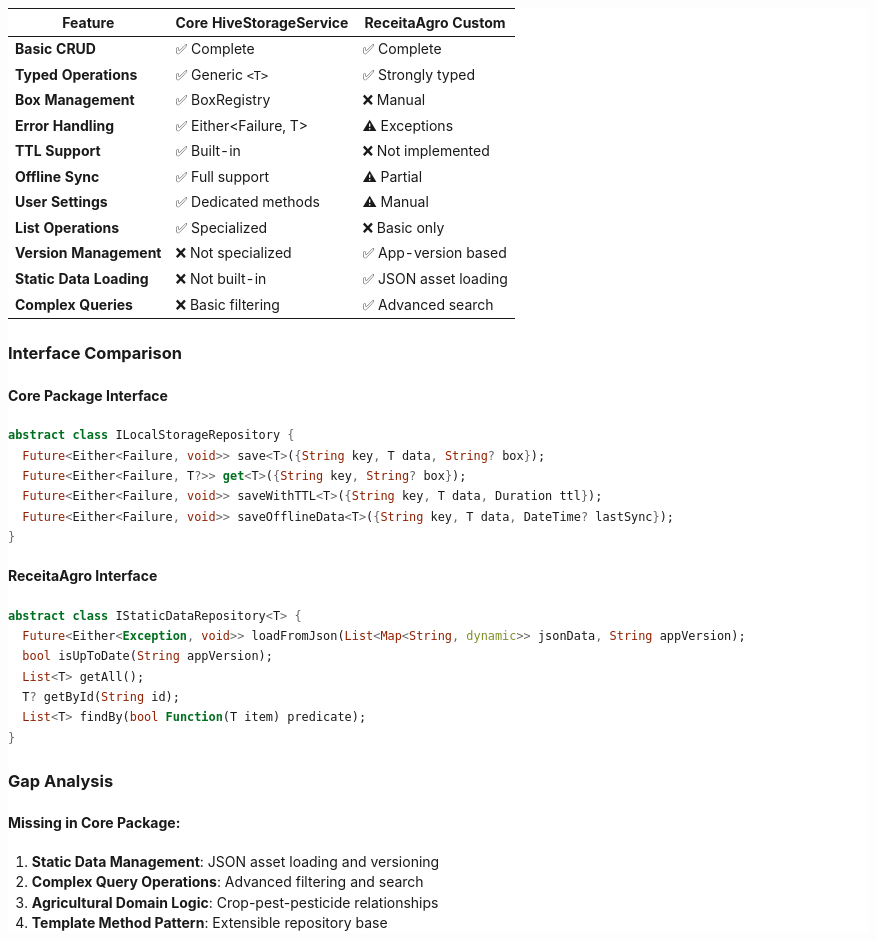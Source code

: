 | Feature | Core HiveStorageService | ReceitaAgro Custom |
|---------|------------------------|-------------------|
| **Basic CRUD** | ✅ Complete | ✅ Complete |
| **Typed Operations** | ✅ Generic `<T>` | ✅ Strongly typed |
| **Box Management** | ✅ BoxRegistry | ❌ Manual |
| **Error Handling** | ✅ Either<Failure, T> | ⚠️ Exceptions |
| **TTL Support** | ✅ Built-in | ❌ Not implemented |
| **Offline Sync** | ✅ Full support | ⚠️ Partial |
| **User Settings** | ✅ Dedicated methods | ⚠️ Manual |
| **List Operations** | ✅ Specialized | ❌ Basic only |
| **Version Management** | ❌ Not specialized | ✅ App-version based |
| **Static Data Loading** | ❌ Not built-in | ✅ JSON asset loading |
| **Complex Queries** | ❌ Basic filtering | ✅ Advanced search |

### **Interface Comparison**

#### **Core Package Interface**
```dart
abstract class ILocalStorageRepository {
  Future<Either<Failure, void>> save<T>({String key, T data, String? box});
  Future<Either<Failure, T?>> get<T>({String key, String? box});
  Future<Either<Failure, void>> saveWithTTL<T>({String key, T data, Duration ttl});
  Future<Either<Failure, void>> saveOfflineData<T>({String key, T data, DateTime? lastSync});
}
```

#### **ReceitaAgro Interface**
```dart
abstract class IStaticDataRepository<T> {
  Future<Either<Exception, void>> loadFromJson(List<Map<String, dynamic>> jsonData, String appVersion);
  bool isUpToDate(String appVersion);
  List<T> getAll();
  T? getById(String id);
  List<T> findBy(bool Function(T item) predicate);
}
```

### **Gap Analysis**

#### **Missing in Core Package:**
1. **Static Data Management**: JSON asset loading and versioning
2. **Complex Query Operations**: Advanced filtering and search
3. **Agricultural Domain Logic**: Crop-pest-pesticide relationships
4. **Template Method Pattern**: Extensible repository base
